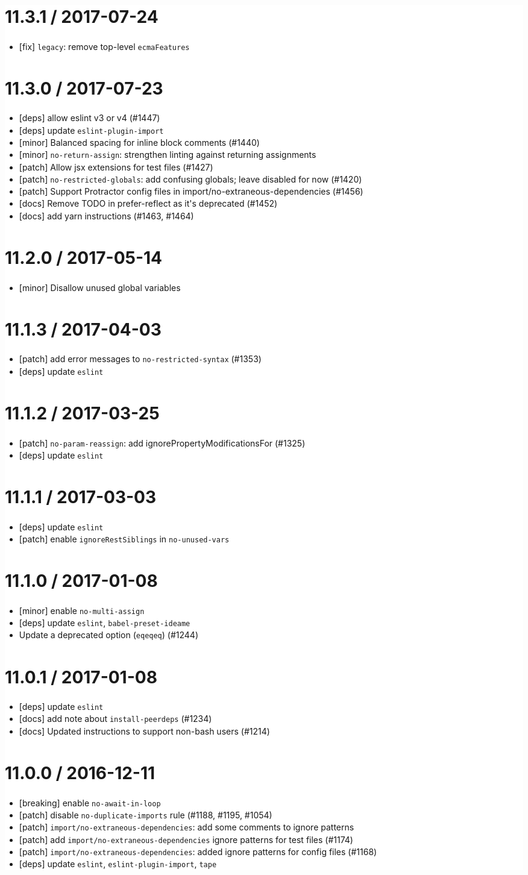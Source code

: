 11.3.1 / 2017-07-24
==================
 - [fix] `legacy`: remove top-level `ecmaFeatures`

11.3.0 / 2017-07-23
==================
 - [deps] allow eslint v3 or v4 (#1447)
 - [deps] update `eslint-plugin-import`
 - [minor] Balanced spacing for inline block comments (#1440)
 - [minor] `no-return-assign`: strengthen linting against returning assignments
 - [patch] Allow jsx extensions for test files (#1427)
 - [patch] `no-restricted-globals`: add confusing globals; leave disabled for now (#1420)
 - [patch] Support Protractor config files in import/no-extraneous-dependencies (#1456)
 - [docs] Remove TODO in prefer-reflect as it's deprecated (#1452)
 - [docs] add yarn instructions (#1463, #1464)

11.2.0 / 2017-05-14
==================
 - [minor] Disallow unused global variables

11.1.3 / 2017-04-03
==================
 - [patch] add error messages to `no-restricted-syntax` (#1353)
 - [deps] update `eslint`

11.1.2 / 2017-03-25
==================
 - [patch] `no-param-reassign`: add ignorePropertyModificationsFor (#1325)
 - [deps] update `eslint`

11.1.1 / 2017-03-03
==================
 - [deps] update `eslint`
 - [patch] enable `ignoreRestSiblings` in `no-unused-vars`

11.1.0 / 2017-01-08
==================
 - [minor] enable `no-multi-assign`
 - [deps] update `eslint`, `babel-preset-ideame`
 - Update a deprecated option (`eqeqeq`) (#1244)

11.0.1 / 2017-01-08
==================
 - [deps] update `eslint`
 - [docs] add note about `install-peerdeps` (#1234)
 - [docs] Updated instructions to support non-bash users (#1214)

11.0.0 / 2016-12-11
==================
 - [breaking] enable `no-await-in-loop`
 - [patch]  disable `no-duplicate-imports` rule (#1188, #1195, #1054)
 - [patch] `import/no-extraneous-dependencies`: add some comments to ignore patterns
 - [patch] add `import/no-extraneous-dependencies` ignore patterns for test files (#1174)
 - [patch] `import/no-extraneous-dependencies`: added ignore patterns for config files (#1168)
 - [deps] update `eslint`, `eslint-plugin-import`, `tape`
